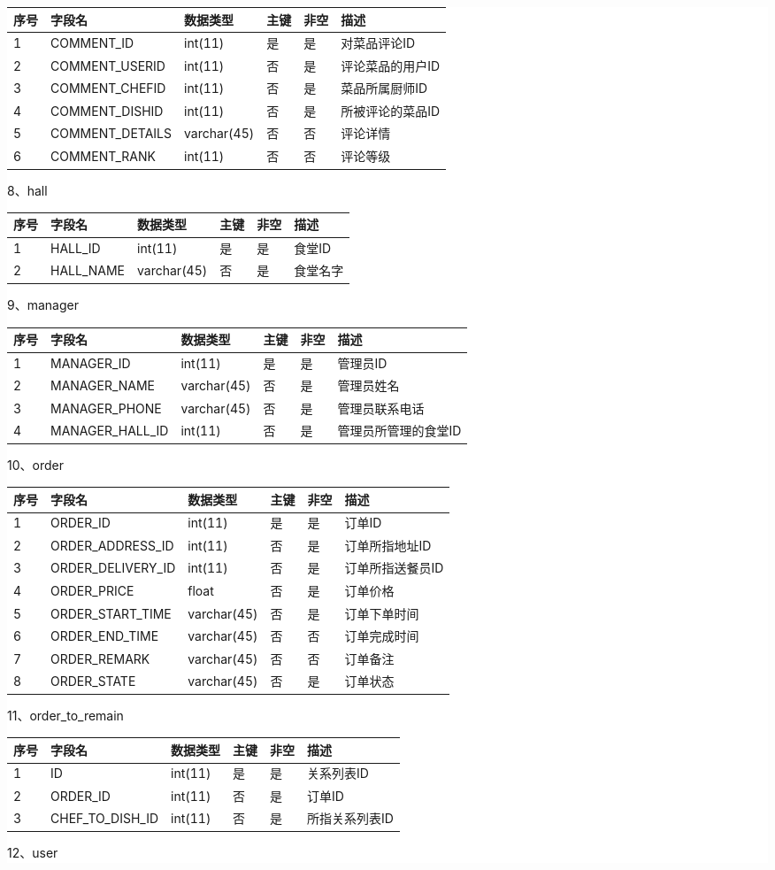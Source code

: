 | 序号 | 字段名          | 数据类型    | 主键 | 非空 | 描述             |
| :--- | :-------------- | :---------- | :--- | :--- | :--------------- |
| 1    | COMMENT_ID      | int(11)     | 是   | 是   | 对菜品评论ID     |
| 2    | COMMENT_USERID  | int(11)     | 否   | 是   | 评论菜品的用户ID |
| 3    | COMMENT_CHEFID  | int(11)     | 否   | 是   | 菜品所属厨师ID   |
| 4    | COMMENT_DISHID  | int(11)     | 否   | 是   | 所被评论的菜品ID |
| 5    | COMMENT_DETAILS | varchar(45) | 否   | 否   | 评论详情         |
| 6    | COMMENT_RANK    | int(11)     | 否   | 否   | 评论等级         |
8、hall

| 序号 | 字段名    | 数据类型    | 主键 | 非空 | 描述     |
| :--- | :-------- | :---------- | :--- | :--- | :------- |
| 1    | HALL_ID   | int(11)     | 是   | 是   | 食堂ID   |
| 2    | HALL_NAME | varchar(45) | 否   | 是   | 食堂名字 |
9、manager

| 序号 | 字段名          | 数据类型    | 主键 | 非空 | 描述                 |
| :--- | :-------------- | :---------- | :--- | :--- | :------------------- |
| 1    | MANAGER_ID      | int(11)     | 是   | 是   | 管理员ID             |
| 2    | MANAGER_NAME    | varchar(45) | 否   | 是   | 管理员姓名           |
| 3    | MANAGER_PHONE   | varchar(45) | 否   | 是   | 管理员联系电话       |
| 4    | MANAGER_HALL_ID | int(11)     | 否   | 是   | 管理员所管理的食堂ID |
10、order

| 序号 | 字段名            | 数据类型    | 主键 | 非空 | 描述             |
| :--- | :---------------- | :---------- | :--- | :--- | :--------------- |
| 1    | ORDER_ID          | int(11)     | 是   | 是   | 订单ID           |
| 2    | ORDER_ADDRESS_ID  | int(11)     | 否   | 是   | 订单所指地址ID   |
| 3    | ORDER_DELIVERY_ID | int(11)     | 否   | 是   | 订单所指送餐员ID |
| 4    | ORDER_PRICE       | float       | 否   | 是   | 订单价格         |
| 5    | ORDER_START_TIME  | varchar(45) | 否   | 是   | 订单下单时间     |
| 6    | ORDER_END_TIME    | varchar(45) | 否   | 否   | 订单完成时间     |
| 7    | ORDER_REMARK      | varchar(45) | 否   | 否   | 订单备注         |
| 8    | ORDER_STATE       | varchar(45) | 否   | 是   | 订单状态         |
11、order_to_remain

| 序号 | 字段名          | 数据类型 | 主键 | 非空 | 描述           |
| :--- | :-------------- | :------- | :--- | :--- | :------------- |
| 1    | ID              | int(11)  | 是   | 是   | 关系列表ID     |
| 2    | ORDER_ID        | int(11)  | 否   | 是   | 订单ID         |
| 3    | CHEF_TO_DISH_ID | int(11)  | 否   | 是   | 所指关系列表ID |
12、user
